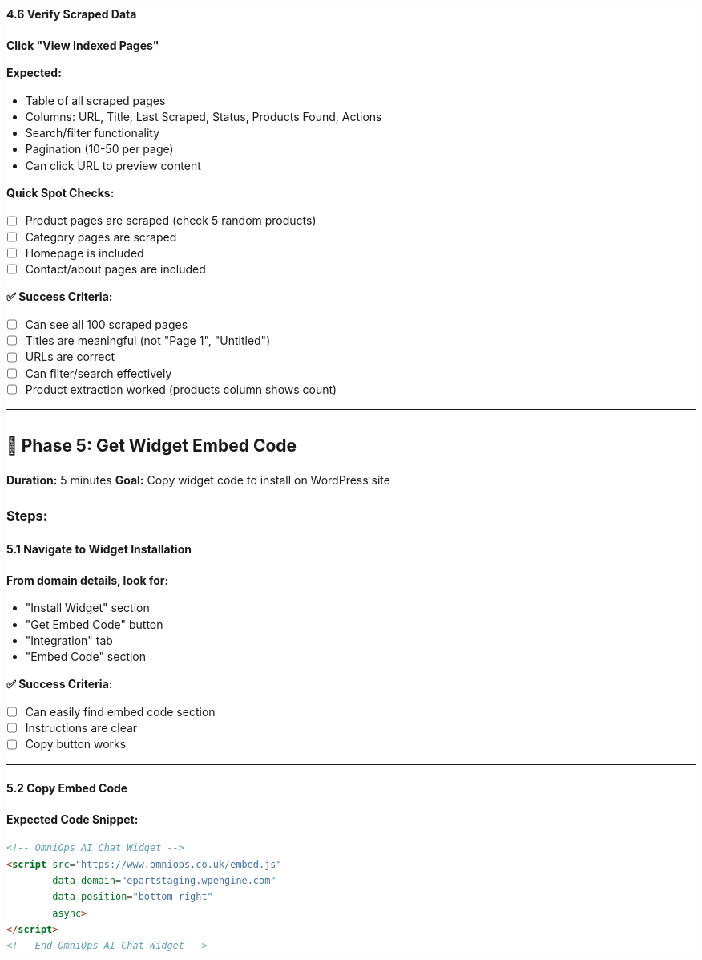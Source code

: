 
#### 4.6 Verify Scraped Data

**Click "View Indexed Pages"**

**Expected:**
- Table of all scraped pages
- Columns: URL, Title, Last Scraped, Status, Products Found, Actions
- Search/filter functionality
- Pagination (10-50 per page)
- Can click URL to preview content

**Quick Spot Checks:**
- [ ] Product pages are scraped (check 5 random products)
- [ ] Category pages are scraped
- [ ] Homepage is included
- [ ] Contact/about pages are included

**✅ Success Criteria:**
- [ ] Can see all 100 scraped pages
- [ ] Titles are meaningful (not "Page 1", "Untitled")
- [ ] URLs are correct
- [ ] Can filter/search effectively
- [ ] Product extraction worked (products column shows count)

---

## 🎯 Phase 5: Get Widget Embed Code
**Duration:** 5 minutes
**Goal:** Copy widget code to install on WordPress site

### Steps:

#### 5.1 Navigate to Widget Installation

**From domain details, look for:**
- "Install Widget" section
- "Get Embed Code" button
- "Integration" tab
- "Embed Code" section

**✅ Success Criteria:**
- [ ] Can easily find embed code section
- [ ] Instructions are clear
- [ ] Copy button works

---

#### 5.2 Copy Embed Code

**Expected Code Snippet:**

```html
<!-- OmniOps AI Chat Widget -->
<script src="https://www.omniops.co.uk/embed.js"
        data-domain="epartstaging.wpengine.com"
        data-position="bottom-right"
        async>
</script>
<!-- End OmniOps AI Chat Widget -->
```
